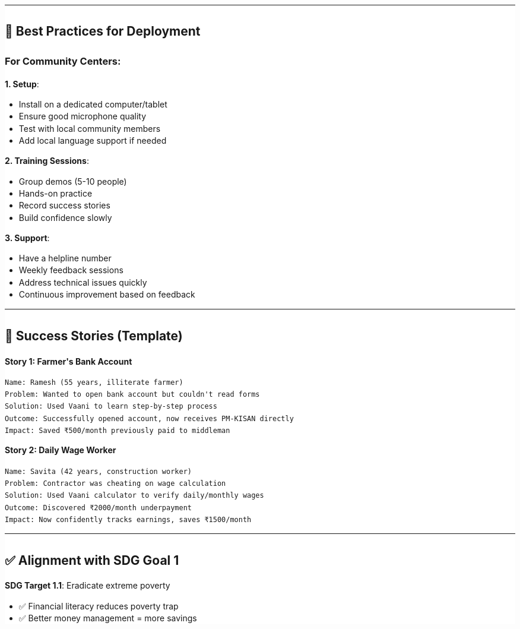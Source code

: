 
---

## 🎯 Best Practices for Deployment

### For Community Centers:

**1. Setup**:
- Install on a dedicated computer/tablet
- Ensure good microphone quality
- Test with local community members
- Add local language support if needed

**2. Training Sessions**:
- Group demos (5-10 people)
- Hands-on practice
- Record success stories
- Build confidence slowly

**3. Support**:
- Have a helpline number
- Weekly feedback sessions
- Address technical issues quickly
- Continuous improvement based on feedback

---

## 🌟 Success Stories (Template)

**Story 1: Farmer's Bank Account**
```
Name: Ramesh (55 years, illiterate farmer)
Problem: Wanted to open bank account but couldn't read forms
Solution: Used Vaani to learn step-by-step process
Outcome: Successfully opened account, now receives PM-KISAN directly
Impact: Saved ₹500/month previously paid to middleman
```

**Story 2: Daily Wage Worker**
```
Name: Savita (42 years, construction worker)
Problem: Contractor was cheating on wage calculation
Solution: Used Vaani calculator to verify daily/monthly wages
Outcome: Discovered ₹2000/month underpayment
Impact: Now confidently tracks earnings, saves ₹1500/month
```

---


## ✅ Alignment with SDG Goal 1

**SDG Target 1.1**: Eradicate extreme poverty
- ✅ Financial literacy reduces poverty trap
- ✅ Better money management = more savings
